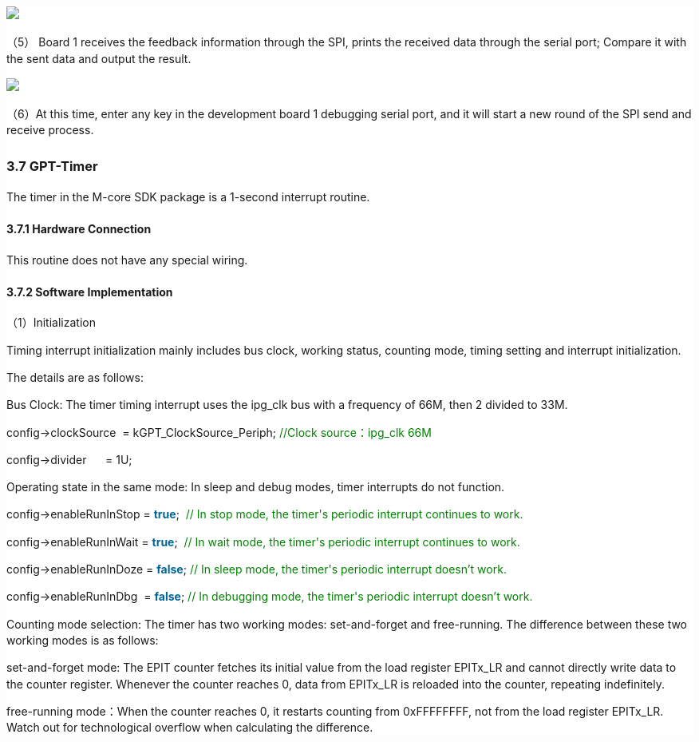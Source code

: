 ![](https://cdn.nlark.com/yuque/0/2024/png/43555360/1728524608167-828aed05-6c6e-43fb-a75a-df2d7e51866b.png)

（5） Board 1 receives the feedback information through the SPI, prints the received data through the serial port; Compare it with the sent data and output the result.

![](https://cdn.nlark.com/yuque/0/2024/png/43555360/1728524608347-9437d89e-2da9-46b4-989a-b40471855f2c.png)

（6）At this time, enter any key in the development board 1 debugging serial port, and it will start a new round of the SPI send and receive process.

### 3.7 GPT-Timer

The timer in the M-core SDK package is a 1-second interrupt routine.

#### 3.7.1 Hardware Connection

This routine does not have any special wiring.

#### 3.7.2 Software Implementation

（1）Initialization

Timing interrupt initialization mainly includes bus clock, working status, counting mode, timing setting and interrupt initialization. 

The details are as follows:

Bus Clock: The timer timing interrupt uses the ipg\_clk bus with a frequency of 66M, then 2 divided to 33M.

config->clockSource  = kGPT\_ClockSource\_Periph; <font style="color:#008200;">//Clock source：ipg\_clk 66M</font>  

config->divider      = 1U;  

Operating state in the same mode: In sleep and debug modes, timer interrupts do not function.

config->enableRunInStop = **<font style="color:#006699;">true</font>**;  <font style="color:#008200;">// In stop mode, the timer's periodic interrupt continues to work.</font>  

config->enableRunInWait = **<font style="color:#006699;">true</font>**;  <font style="color:#008200;">// In wait mode, the timer's periodic interrupt continues to work.</font>  

config->enableRunInDoze = **<font style="color:#006699;">false</font>**; <font style="color:#008200;">// In sleep mode, the timer's periodic interrupt doesn’t work.</font>  

config->enableRunInDbg  = **<font style="color:#006699;">false</font>**; <font style="color:#008200;">// In debugging mode,  the timer's periodic interrupt doesn’t work.</font> 

Counting mode selection: The timer has two working modes: set-and-forget and free-running. The difference between these two working modes is as follows:

set-and-forget mode: The EPIT counter fetches its initial value from the load register EPITx\_LR and cannot directly write data to the counter register. Whenever the counter reaches 0, data from EPITx\_LR is reloaded into the counter, repeating indefinitely.

free-running mode：When the counter reaches 0, it restarts counting from 0xFFFFFFFF, not from the load register EPITx\_LR. Watch out for technological overflow when calculating the difference.
